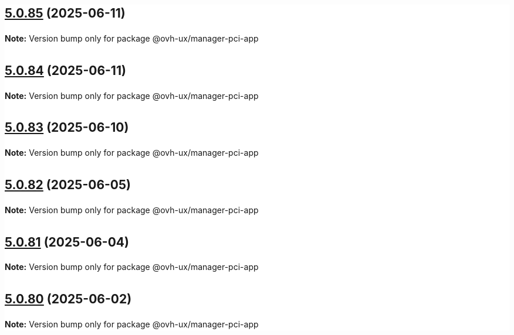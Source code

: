 


## [5.0.85](https://github.com/ovh/manager/compare/@ovh-ux/manager-pci-app@5.0.84...@ovh-ux/manager-pci-app@5.0.85) (2025-06-11)

**Note:** Version bump only for package @ovh-ux/manager-pci-app





## [5.0.84](https://github.com/ovh/manager/compare/@ovh-ux/manager-pci-app@5.0.83...@ovh-ux/manager-pci-app@5.0.84) (2025-06-11)

**Note:** Version bump only for package @ovh-ux/manager-pci-app





## [5.0.83](https://github.com/ovh/manager/compare/@ovh-ux/manager-pci-app@5.0.82...@ovh-ux/manager-pci-app@5.0.83) (2025-06-10)

**Note:** Version bump only for package @ovh-ux/manager-pci-app





## [5.0.82](https://github.com/ovh/manager/compare/@ovh-ux/manager-pci-app@5.0.81...@ovh-ux/manager-pci-app@5.0.82) (2025-06-05)

**Note:** Version bump only for package @ovh-ux/manager-pci-app





## [5.0.81](https://github.com/ovh/manager/compare/@ovh-ux/manager-pci-app@5.0.80...@ovh-ux/manager-pci-app@5.0.81) (2025-06-04)

**Note:** Version bump only for package @ovh-ux/manager-pci-app





## [5.0.80](https://github.com/ovh/manager/compare/@ovh-ux/manager-pci-app@5.0.79...@ovh-ux/manager-pci-app@5.0.80) (2025-06-02)

**Note:** Version bump only for package @ovh-ux/manager-pci-app


